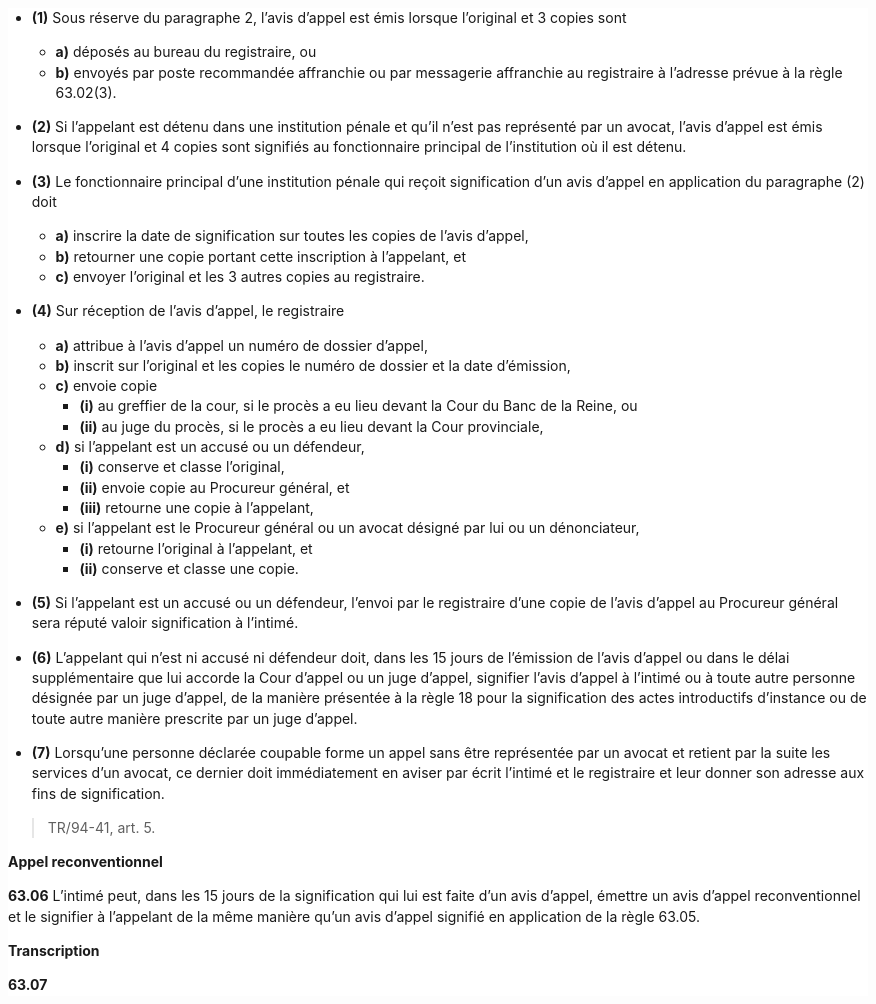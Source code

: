 - **(1)** Sous réserve du paragraphe 2, l’avis d’appel est émis lorsque l’original et 3 copies sont
	- **a)** déposés au bureau du registraire, ou
	- **b)** envoyés par poste recommandée affranchie ou par messagerie affranchie au registraire à l’adresse prévue à la règle 63.02(3).

- **(2)** Si l’appelant est détenu dans une institution pénale et qu’il n’est pas représenté par un avocat, l’avis d’appel est émis lorsque l’original et 4 copies sont signifiés au fonctionnaire principal de l’institution où il est détenu.

- **(3)** Le fonctionnaire principal d’une institution pénale qui reçoit signification d’un avis d’appel en application du paragraphe (2) doit
	- **a)** inscrire la date de signification sur toutes les copies de l’avis d’appel,
	- **b)** retourner une copie portant cette inscription à l’appelant, et
	- **c)** envoyer l’original et les 3 autres copies au registraire.

- **(4)** Sur réception de l’avis d’appel, le registraire
	- **a)** attribue à l’avis d’appel un numéro de dossier d’appel,
	- **b)** inscrit sur l’original et les copies le numéro de dossier et la date d’émission,
	- **c)** envoie copie
		- **(i)** au greffier de la cour, si le procès a eu lieu devant la Cour du Banc de la Reine, ou
		- **(ii)** au juge du procès, si le procès a eu lieu devant la Cour provinciale,
	- **d)** si l’appelant est un accusé ou un défendeur,
		- **(i)** conserve et classe l’original,
		- **(ii)** envoie copie au Procureur général, et
		- **(iii)** retourne une copie à l’appelant,
	- **e)** si l’appelant est le Procureur général ou un avocat désigné par lui ou un dénonciateur,
		- **(i)** retourne l’original à l’appelant, et
		- **(ii)** conserve et classe une copie.

- **(5)** Si l’appelant est un accusé ou un défendeur, l’envoi par le registraire d’une copie de l’avis d’appel au Procureur général sera réputé valoir signification à l’intimé.

- **(6)** L’appelant qui n’est ni accusé ni défendeur doit, dans les 15 jours de l’émission de l’avis d’appel ou dans le délai supplémentaire que lui accorde la Cour d’appel ou un juge d’appel, signifier l’avis d’appel à l’intimé ou à toute autre personne désignée par un juge d’appel, de la manière présentée à la règle 18 pour la signification des actes introductifs d’instance ou de toute autre manière prescrite par un juge d’appel.

- **(7)** Lorsqu’une personne déclarée coupable forme un appel sans être représentée par un avocat et retient par la suite les services d’un avocat, ce dernier doit immédiatement en aviser par écrit l’intimé et le registraire et leur donner son adresse aux fins de signification.
> TR/94-41, art. 5.





**Appel reconventionnel**

**63.06** L’intimé peut, dans les 15 jours de la signification qui lui est faite d’un avis d’appel, émettre un avis d’appel reconventionnel et le signifier à l’appelant de la même manière qu’un avis d’appel signifié en application de la règle 63.05.




**Transcription**

**63.07** 
